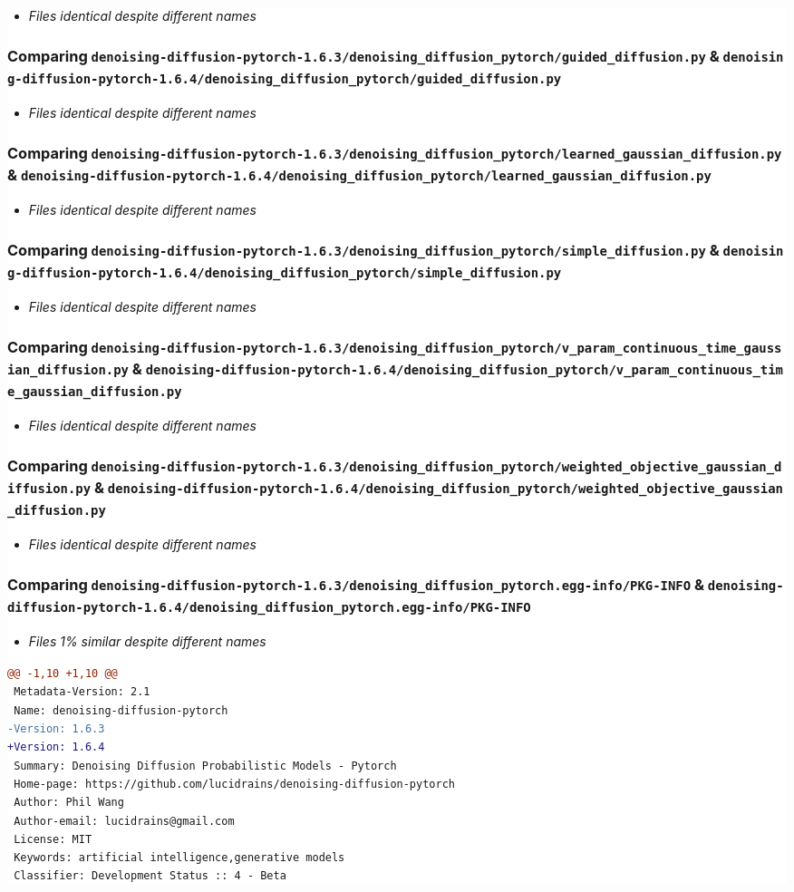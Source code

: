  * *Files identical despite different names*

### Comparing `denoising-diffusion-pytorch-1.6.3/denoising_diffusion_pytorch/guided_diffusion.py` & `denoising-diffusion-pytorch-1.6.4/denoising_diffusion_pytorch/guided_diffusion.py`

 * *Files identical despite different names*

### Comparing `denoising-diffusion-pytorch-1.6.3/denoising_diffusion_pytorch/learned_gaussian_diffusion.py` & `denoising-diffusion-pytorch-1.6.4/denoising_diffusion_pytorch/learned_gaussian_diffusion.py`

 * *Files identical despite different names*

### Comparing `denoising-diffusion-pytorch-1.6.3/denoising_diffusion_pytorch/simple_diffusion.py` & `denoising-diffusion-pytorch-1.6.4/denoising_diffusion_pytorch/simple_diffusion.py`

 * *Files identical despite different names*

### Comparing `denoising-diffusion-pytorch-1.6.3/denoising_diffusion_pytorch/v_param_continuous_time_gaussian_diffusion.py` & `denoising-diffusion-pytorch-1.6.4/denoising_diffusion_pytorch/v_param_continuous_time_gaussian_diffusion.py`

 * *Files identical despite different names*

### Comparing `denoising-diffusion-pytorch-1.6.3/denoising_diffusion_pytorch/weighted_objective_gaussian_diffusion.py` & `denoising-diffusion-pytorch-1.6.4/denoising_diffusion_pytorch/weighted_objective_gaussian_diffusion.py`

 * *Files identical despite different names*

### Comparing `denoising-diffusion-pytorch-1.6.3/denoising_diffusion_pytorch.egg-info/PKG-INFO` & `denoising-diffusion-pytorch-1.6.4/denoising_diffusion_pytorch.egg-info/PKG-INFO`

 * *Files 1% similar despite different names*

```diff
@@ -1,10 +1,10 @@
 Metadata-Version: 2.1
 Name: denoising-diffusion-pytorch
-Version: 1.6.3
+Version: 1.6.4
 Summary: Denoising Diffusion Probabilistic Models - Pytorch
 Home-page: https://github.com/lucidrains/denoising-diffusion-pytorch
 Author: Phil Wang
 Author-email: lucidrains@gmail.com
 License: MIT
 Keywords: artificial intelligence,generative models
 Classifier: Development Status :: 4 - Beta
```
